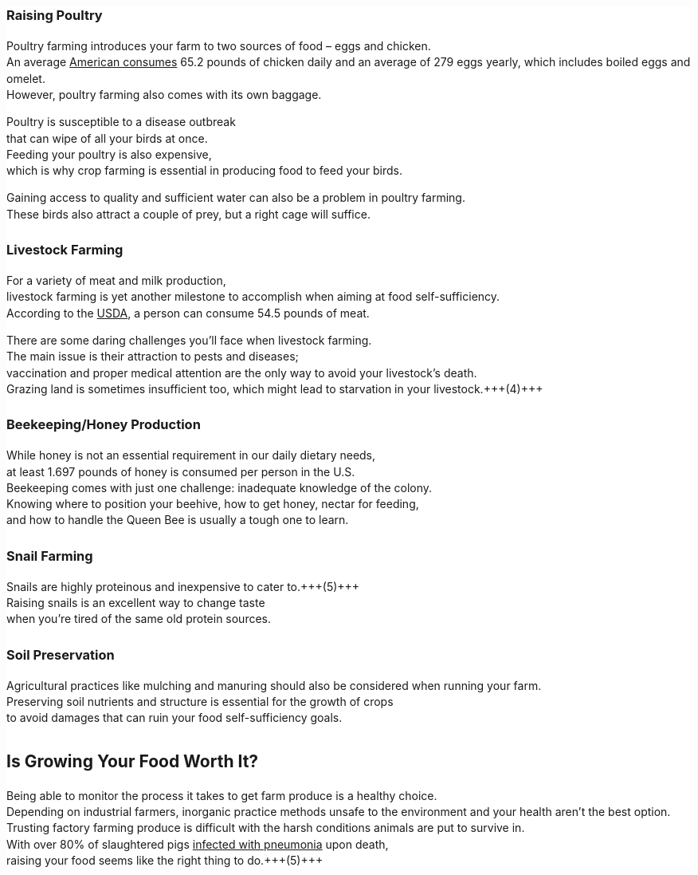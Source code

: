 ### Raising Poultry

Poultry farming introduces your farm to two sources of food – eggs and chicken.  
An average [American consumes](https://www.ers.usda.gov/data-products/ag-and-food-statistics-charting-the-essentials/food-availability-and-consumption/) 65.2 pounds of chicken daily and an average of 279 eggs yearly, which includes boiled eggs and omelet.  
However, poultry farming also comes with its own baggage.

Poultry is susceptible to a disease outbreak  
that can wipe of all your birds at once.  
Feeding your poultry is also expensive,  
which is why crop farming is essential in producing food to feed your birds.

Gaining access to quality and sufficient water can also be a problem in poultry farming.  
These birds also attract a couple of prey, but a right cage will suffice.

### Livestock Farming

For a variety of meat and milk production,  
livestock farming is yet another milestone to accomplish when aiming at food self-sufficiency.  
According to the [USDA](https://ask.usda.gov/s/article/How-much-beef-is-consumed-per-person-in-the-US), a person can consume 54.5 pounds of meat.

There are some daring challenges you’ll face when livestock farming.  
The main issue is their attraction to pests and diseases;  
vaccination and proper medical attention are the only way to avoid your livestock’s death.  
Grazing land is sometimes insufficient too, which might lead to starvation in your livestock.+++(4)+++

### Beekeeping/Honey Production

While honey is not an essential requirement in our daily dietary needs,   
at least 1.697 pounds of honey is consumed per person in the U.S.  
Beekeeping comes with just one challenge: inadequate knowledge of the colony.  
Knowing where to position your beehive, how to get honey, nectar for feeding,  
and how to handle the Queen Bee is usually a tough one to learn.

### Snail Farming

Snails are highly proteinous and inexpensive to cater to.+++(5)+++  
Raising snails is an excellent way to change taste  
when you’re tired of the same old protein sources.

### Soil Preservation

Agricultural practices like mulching and manuring should also be considered when running your farm.  
Preserving soil nutrients and structure is essential for the growth of crops  
to avoid damages that can ruin your food self-sufficiency goals.

## Is Growing Your Food Worth It?

Being able to monitor the process it takes to get farm produce is a healthy choice.  
Depending on industrial farmers, inorganic practice methods unsafe to the environment and your health aren’t the best option.  
Trusting factory farming produce is difficult with the harsh conditions animals are put to survive in.  
With over 80% of slaughtered pigs [infected with pneumonia](https://www.onegreenplanet.org/animalsandnature/facts-about-the-lives-of-factory-farmed-animals/) upon death,  
raising your food seems like the right thing to do.+++(5)+++

